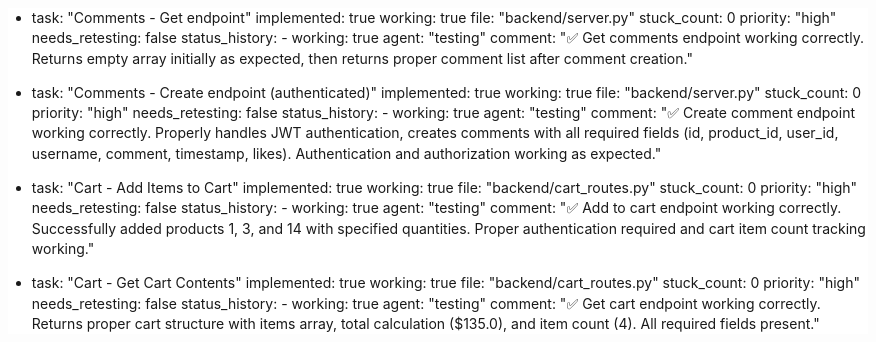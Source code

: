   - task: "Comments - Get endpoint"
    implemented: true
    working: true
    file: "backend/server.py"
    stuck_count: 0
    priority: "high"
    needs_retesting: false
    status_history:
        - working: true
          agent: "testing"
          comment: "✅ Get comments endpoint working correctly. Returns empty array initially as expected, then returns proper comment list after comment creation."

  - task: "Comments - Create endpoint (authenticated)"
    implemented: true
    working: true
    file: "backend/server.py"
    stuck_count: 0
    priority: "high"
    needs_retesting: false
    status_history:
        - working: true
          agent: "testing"
          comment: "✅ Create comment endpoint working correctly. Properly handles JWT authentication, creates comments with all required fields (id, product_id, user_id, username, comment, timestamp, likes). Authentication and authorization working as expected."

  - task: "Cart - Add Items to Cart"
    implemented: true
    working: true
    file: "backend/cart_routes.py"
    stuck_count: 0
    priority: "high"
    needs_retesting: false
    status_history:
        - working: true
          agent: "testing"
          comment: "✅ Add to cart endpoint working correctly. Successfully added products 1, 3, and 14 with specified quantities. Proper authentication required and cart item count tracking working."

  - task: "Cart - Get Cart Contents"
    implemented: true
    working: true
    file: "backend/cart_routes.py"
    stuck_count: 0
    priority: "high"
    needs_retesting: false
    status_history:
        - working: true
          agent: "testing"
          comment: "✅ Get cart endpoint working correctly. Returns proper cart structure with items array, total calculation ($135.0), and item count (4). All required fields present."
